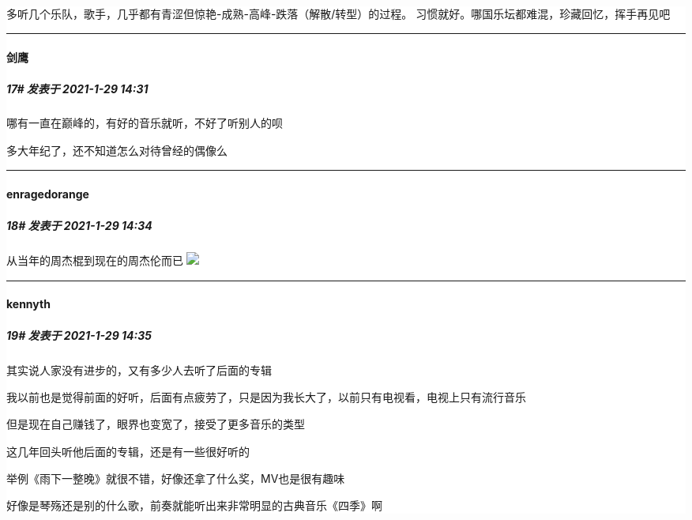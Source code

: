 多听几个乐队，歌手，几乎都有青涩但惊艳-成熟-高峰-跌落（解散/转型）的过程。
习惯就好。哪国乐坛都难混，珍藏回忆，挥手再见吧







*****

####  剑鹰  
##### 17#       发表于 2021-1-29 14:31




哪有一直在巅峰的，有好的音乐就听，不好了听别人的呗

多大年纪了，还不知道怎么对待曾经的偶像么







*****

####  enragedorange  
##### 18#       发表于 2021-1-29 14:34




从当年的周杰棍到现在的周杰伦而已
<img src="https://static.saraba1st.com/image/smiley/face2017/067.png" referrerpolicy="no-referrer">







*****

####  kennyth  
##### 19#       发表于 2021-1-29 14:35




其实说人家没有进步的，又有多少人去听了后面的专辑

我以前也是觉得前面的好听，后面有点疲劳了，只是因为我长大了，以前只有电视看，电视上只有流行音乐

但是现在自己赚钱了，眼界也变宽了，接受了更多音乐的类型

这几年回头听他后面的专辑，还是有一些很好听的

举例《雨下一整晚》就很不错，好像还拿了什么奖，MV也是很有趣味

好像是琴殇还是别的什么歌，前奏就能听出来非常明显的古典音乐《四季》啊





